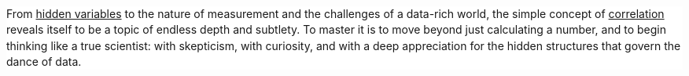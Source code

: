 From [hidden variables](@article_id:149652) to the nature of measurement and the challenges of a data-rich world, the simple concept of [correlation](@article_id:265479) reveals itself to be a topic of endless depth and subtlety. To master it is to move beyond just calculating a number, and to begin thinking like a true scientist: with skepticism, with curiosity, and with a deep appreciation for the hidden structures that govern the dance of data.

